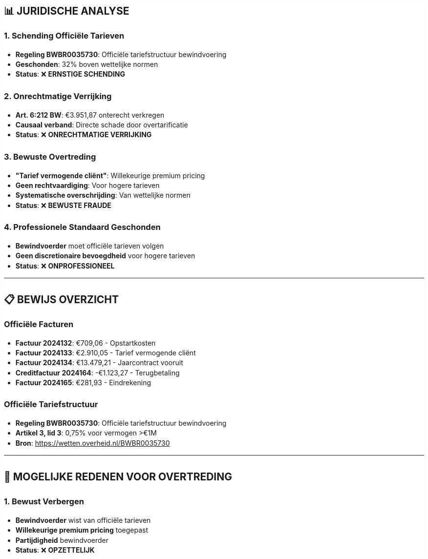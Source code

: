 
## 📊 **JURIDISCHE ANALYSE**

### **1. Schending Officiële Tarieven**
- **Regeling BWBR0035730**: Officiële tariefstructuur bewindvoering
- **Geschonden**: 32% boven wettelijke normen
- **Status**: ❌ **ERNSTIGE SCHENDING**

### **2. Onrechtmatige Verrijking**
- **Art. 6:212 BW**: €3.951,87 onterecht verkregen
- **Causaal verband**: Directe schade door overtarificatie
- **Status**: ❌ **ONRECHTMATIGE VERRIJKING**

### **3. Bewuste Overtreding**
- **"Tarief vermogende cliënt"**: Willekeurige premium pricing
- **Geen rechtvaardiging**: Voor hogere tarieven
- **Systematische overschrijding**: Van wettelijke normen
- **Status**: ❌ **BEWUSTE FRAUDE**

### **4. Professionele Standaard Geschonden**
- **Bewindvoerder** moet officiële tarieven volgen
- **Geen discretionaire bevoegdheid** voor hogere tarieven
- **Status**: ❌ **ONPROFESSIONEEL**

---

## 📋 **BEWIJS OVERZICHT**

### **Officiële Facturen**
- **Factuur 2024132**: €709,06 - Opstartkosten
- **Factuur 2024133**: €2.910,05 - Tarief vermogende cliënt
- **Factuur 2024134**: €13.479,21 - Jaarcontract vooruit
- **Creditfactuur 2024164**: -€1.123,27 - Terugbetaling
- **Factuur 2024165**: €281,93 - Eindrekening

### **Officiële Tariefstructuur**
- **Regeling BWBR0035730**: Officiële tariefstructuur bewindvoering
- **Artikel 3, lid 3**: 0,75% voor vermogen >€1M
- **Bron**: https://wetten.overheid.nl/BWBR0035730

---

## 🎯 **MOGELIJKE REDENEN VOOR OVERTREDING**

### **1. Bewust Verbergen**
- **Bewindvoerder** wist van officiële tarieven
- **Willekeurige premium pricing** toegepast
- **Partijdigheid** bewindvoerder
- **Status**: ❌ **OPZETTELIJK**

